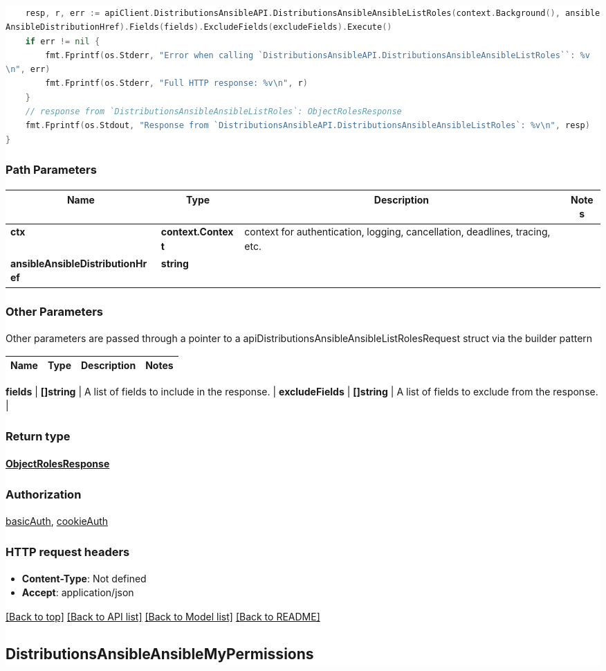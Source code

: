 ```go
    resp, r, err := apiClient.DistributionsAnsibleAPI.DistributionsAnsibleAnsibleListRoles(context.Background(), ansibleAnsibleDistributionHref).Fields(fields).ExcludeFields(excludeFields).Execute()
    if err != nil {
        fmt.Fprintf(os.Stderr, "Error when calling `DistributionsAnsibleAPI.DistributionsAnsibleAnsibleListRoles``: %v\n", err)
        fmt.Fprintf(os.Stderr, "Full HTTP response: %v\n", r)
    }
    // response from `DistributionsAnsibleAnsibleListRoles`: ObjectRolesResponse
    fmt.Fprintf(os.Stdout, "Response from `DistributionsAnsibleAPI.DistributionsAnsibleAnsibleListRoles`: %v\n", resp)
}
```

### Path Parameters


Name | Type | Description  | Notes
------------- | ------------- | ------------- | -------------
**ctx** | **context.Context** | context for authentication, logging, cancellation, deadlines, tracing, etc.
**ansibleAnsibleDistributionHref** | **string** |  | 

### Other Parameters

Other parameters are passed through a pointer to a apiDistributionsAnsibleAnsibleListRolesRequest struct via the builder pattern


Name | Type | Description  | Notes
------------- | ------------- | ------------- | -------------

 **fields** | **[]string** | A list of fields to include in the response. | 
 **excludeFields** | **[]string** | A list of fields to exclude from the response. | 

### Return type

[**ObjectRolesResponse**](ObjectRolesResponse.md)

### Authorization

[basicAuth](../README.md#basicAuth), [cookieAuth](../README.md#cookieAuth)

### HTTP request headers

- **Content-Type**: Not defined
- **Accept**: application/json

[[Back to top]](#) [[Back to API list]](../README.md#documentation-for-api-endpoints)
[[Back to Model list]](../README.md#documentation-for-models)
[[Back to README]](../README.md)


## DistributionsAnsibleAnsibleMyPermissions
